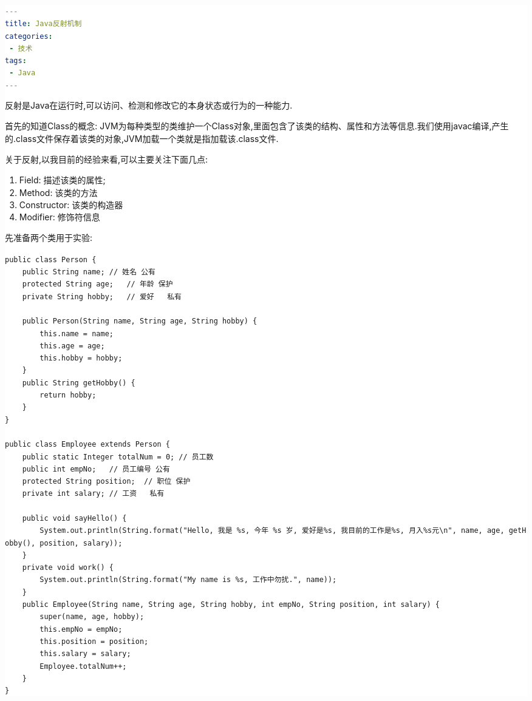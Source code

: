 ```yaml
---
title: Java反射机制
categories: 
 - 技术
tags:
 - Java
---
```


反射是Java在运行时,可以访问、检测和修改它的本身状态或行为的一种能力.

首先的知道Class的概念: JVM为每种类型的类维护一个Class对象,里面包含了该类的结构、属性和方法等信息.我们使用javac编译,产生的.class文件保存着该类的对象,JVM加载一个类就是指加载该.class文件.

关于反射,以我目前的经验来看,可以主要关注下面几点:
1. Field: 描述该类的属性;
2. Method: 该类的方法
3. Constructor: 该类的构造器
4. Modifier: 修饰符信息

先准备两个类用于实验:
```
public class Person {
    public String name; // 姓名 公有
    protected String age;   // 年龄 保护
    private String hobby;   // 爱好   私有

    public Person(String name, String age, String hobby) {
        this.name = name;
        this.age = age;
        this.hobby = hobby;
    }
    public String getHobby() {
        return hobby;
    }
}

public class Employee extends Person {
    public static Integer totalNum = 0; // 员工数
    public int empNo;   // 员工编号 公有
    protected String position;  // 职位 保护
    private int salary; // 工资   私有

    public void sayHello() {
        System.out.println(String.format("Hello, 我是 %s, 今年 %s 岁, 爱好是%s, 我目前的工作是%s, 月入%s元\n", name, age, getHobby(), position, salary));
    }
    private void work() {
        System.out.println(String.format("My name is %s, 工作中勿扰.", name));
    }
    public Employee(String name, String age, String hobby, int empNo, String position, int salary) {
        super(name, age, hobby);
        this.empNo = empNo;
        this.position = position;
        this.salary = salary;
        Employee.totalNum++;
    }
}
```
